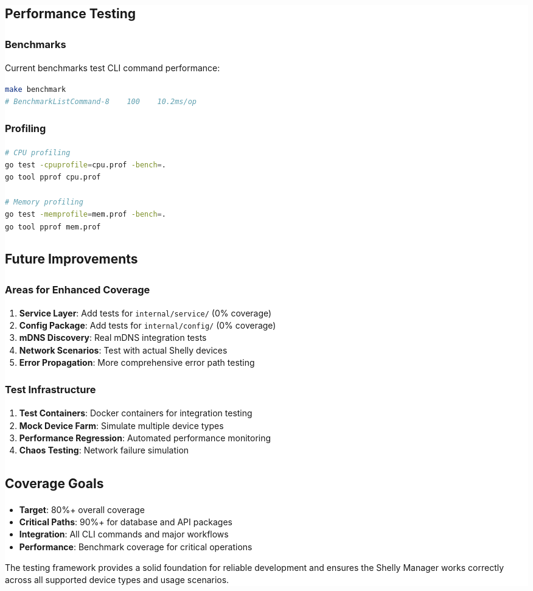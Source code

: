 ## Performance Testing

### Benchmarks

Current benchmarks test CLI command performance:

```bash
make benchmark
# BenchmarkListCommand-8    100    10.2ms/op
```

### Profiling

```bash
# CPU profiling
go test -cpuprofile=cpu.prof -bench=.
go tool pprof cpu.prof

# Memory profiling  
go test -memprofile=mem.prof -bench=.
go tool pprof mem.prof
```

## Future Improvements

### Areas for Enhanced Coverage

1. **Service Layer**: Add tests for `internal/service/` (0% coverage)
2. **Config Package**: Add tests for `internal/config/` (0% coverage)
3. **mDNS Discovery**: Real mDNS integration tests
4. **Network Scenarios**: Test with actual Shelly devices
5. **Error Propagation**: More comprehensive error path testing

### Test Infrastructure

1. **Test Containers**: Docker containers for integration testing
2. **Mock Device Farm**: Simulate multiple device types
3. **Performance Regression**: Automated performance monitoring
4. **Chaos Testing**: Network failure simulation

## Coverage Goals

- **Target**: 80%+ overall coverage
- **Critical Paths**: 90%+ for database and API packages
- **Integration**: All CLI commands and major workflows
- **Performance**: Benchmark coverage for critical operations

The testing framework provides a solid foundation for reliable development and ensures the Shelly Manager works correctly across all supported device types and usage scenarios.
